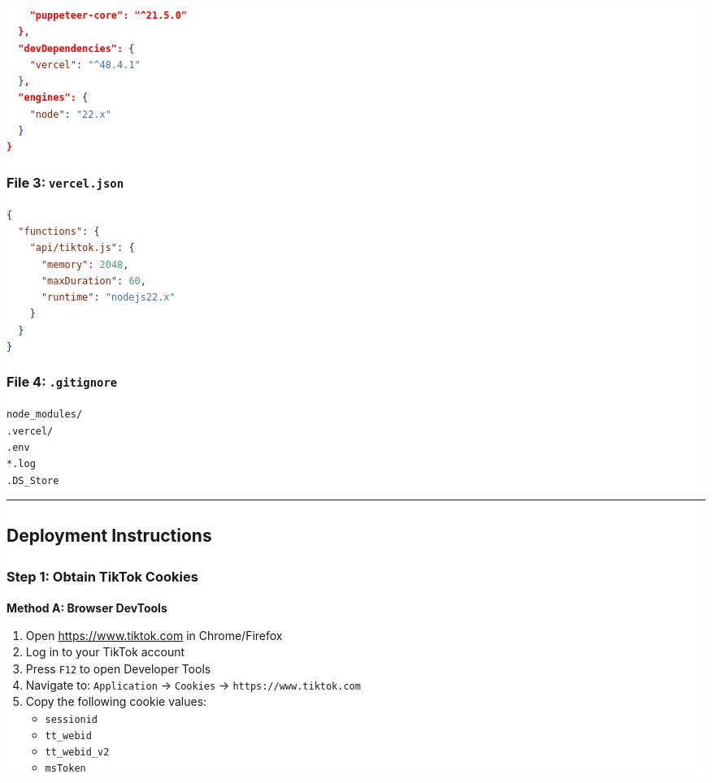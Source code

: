 ```json
    "puppeteer-core": "^21.5.0"
  },
  "devDependencies": {
    "vercel": "^48.4.1"
  },
  "engines": {
    "node": "22.x"
  }
}
```

### File 3: `vercel.json`

```json
{
  "functions": {
    "api/tiktok.js": {
      "memory": 2048,
      "maxDuration": 60,
      "runtime": "nodejs22.x"
    }
  }
}
```

### File 4: `.gitignore`

```
node_modules/
.vercel/
.env
*.log
.DS_Store
```

---

## Deployment Instructions

### Step 1: Obtain TikTok Cookies

**Method A: Browser DevTools**
1. Open https://www.tiktok.com in Chrome/Firefox
2. Log in to your TikTok account
3. Press `F12` to open Developer Tools
4. Navigate to: `Application` → `Cookies` → `https://www.tiktok.com`
5. Copy the following cookie values:
   - `sessionid`
   - `tt_webid`
   - `tt_webid_v2`
   - `msToken`
